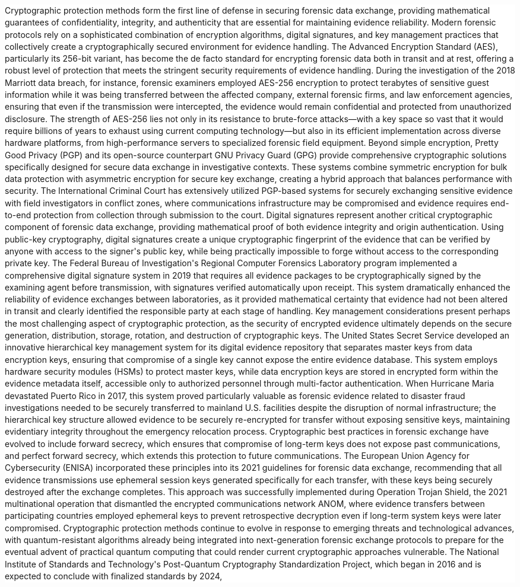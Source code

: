 Cryptographic protection methods form the first line of defense in securing forensic data exchange, providing mathematical guarantees of confidentiality, integrity, and authenticity that are essential for maintaining evidence reliability. Modern forensic protocols rely on a sophisticated combination of encryption algorithms, digital signatures, and key management practices that collectively create a cryptographically secured environment for evidence handling. The Advanced Encryption Standard (AES), particularly its 256-bit variant, has become the de facto standard for encrypting forensic data both in transit and at rest, offering a robust level of protection that meets the stringent security requirements of evidence handling. During the investigation of the 2018 Marriott data breach, for instance, forensic examiners employed AES-256 encryption to protect terabytes of sensitive guest information while it was being transferred between the affected company, external forensic firms, and law enforcement agencies, ensuring that even if the transmission were intercepted, the evidence would remain confidential and protected from unauthorized disclosure. The strength of AES-256 lies not only in its resistance to brute-force attacks—with a key space so vast that it would require billions of years to exhaust using current computing technology—but also in its efficient implementation across diverse hardware platforms, from high-performance servers to specialized forensic field equipment. Beyond simple encryption, Pretty Good Privacy (PGP) and its open-source counterpart GNU Privacy Guard (GPG) provide comprehensive cryptographic solutions specifically designed for secure data exchange in investigative contexts. These systems combine symmetric encryption for bulk data protection with asymmetric encryption for secure key exchange, creating a hybrid approach that balances performance with security. The International Criminal Court has extensively utilized PGP-based systems for securely exchanging sensitive evidence with field investigators in conflict zones, where communications infrastructure may be compromised and evidence requires end-to-end protection from collection through submission to the court. Digital signatures represent another critical cryptographic component of forensic data exchange, providing mathematical proof of both evidence integrity and origin authentication. Using public-key cryptography, digital signatures create a unique cryptographic fingerprint of the evidence that can be verified by anyone with access to the signer's public key, while being practically impossible to forge without access to the corresponding private key. The Federal Bureau of Investigation's Regional Computer Forensics Laboratory program implemented a comprehensive digital signature system in 2019 that requires all evidence packages to be cryptographically signed by the examining agent before transmission, with signatures verified automatically upon receipt. This system dramatically enhanced the reliability of evidence exchanges between laboratories, as it provided mathematical certainty that evidence had not been altered in transit and clearly identified the responsible party at each stage of handling. Key management considerations present perhaps the most challenging aspect of cryptographic protection, as the security of encrypted evidence ultimately depends on the secure generation, distribution, storage, rotation, and destruction of cryptographic keys. The United States Secret Service developed an innovative hierarchical key management system for its digital evidence repository that separates master keys from data encryption keys, ensuring that compromise of a single key cannot expose the entire evidence database. This system employs hardware security modules (HSMs) to protect master keys, while data encryption keys are stored in encrypted form within the evidence metadata itself, accessible only to authorized personnel through multi-factor authentication. When Hurricane Maria devastated Puerto Rico in 2017, this system proved particularly valuable as forensic evidence related to disaster fraud investigations needed to be securely transferred to mainland U.S. facilities despite the disruption of normal infrastructure; the hierarchical key structure allowed evidence to be securely re-encrypted for transfer without exposing sensitive keys, maintaining evidentiary integrity throughout the emergency relocation process. Cryptographic best practices in forensic exchange have evolved to include forward secrecy, which ensures that compromise of long-term keys does not expose past communications, and perfect forward secrecy, which extends this protection to future communications. The European Union Agency for Cybersecurity (ENISA) incorporated these principles into its 2021 guidelines for forensic data exchange, recommending that all evidence transmissions use ephemeral session keys generated specifically for each transfer, with these keys being securely destroyed after the exchange completes. This approach was successfully implemented during Operation Trojan Shield, the 2021 multinational operation that dismantled the encrypted communications network ANOM, where evidence transfers between participating countries employed ephemeral keys to prevent retrospective decryption even if long-term system keys were later compromised. Cryptographic protection methods continue to evolve in response to emerging threats and technological advances, with quantum-resistant algorithms already being integrated into next-generation forensic exchange protocols to prepare for the eventual advent of practical quantum computing that could render current cryptographic approaches vulnerable. The National Institute of Standards and Technology's Post-Quantum Cryptography Standardization Project, which began in 2016 and is expected to conclude with finalized standards by 2024,